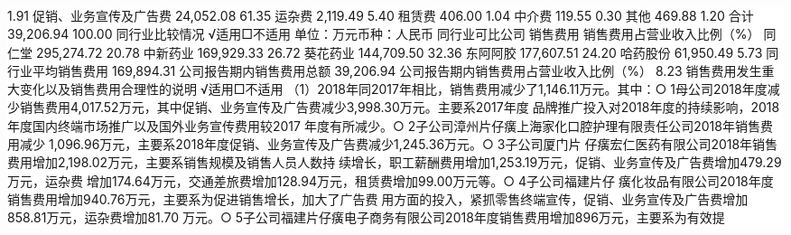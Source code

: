 1.91
促销、业务宣传及广告费
24,052.08
61.35
运杂费
2,119.49
5.40
租赁费
406.00
1.04
中介费
119.55
0.30
其他
469.88
1.20
合计
39,206.94
100.00
同行业比较情况
√适用□不适用
单位：万元币种：人民币
同行业可比公司
销售费用
销售费用占营业收入比例（%）
同仁堂
295,274.72
20.78
中新药业
169,929.33
26.72
葵花药业
144,709.50
32.36
东阿阿胶
177,607.51
24.20
哈药股份
61,950.49
5.73
同行业平均销售费用
169,894.31
公司报告期内销售费用总额
39,206.94
公司报告期内销售费用占营业收入比例（%）
8.23
销售费用发生重大变化以及销售费用合理性的说明
√适用□不适用
（1）2018年同2017年相比，销售费用减少了1,146.11万元。其中：○
1母公司2018年度减
少销售费用4,017.52万元，其中促销、业务宣传及广告费减少3,998.30万元。主要系2017年度
品牌推广投入对2018年度的持续影响，2018年度国内终端市场推广以及国外业务宣传费用较2017
年度有所减少。○
2子公司漳州片仔癀上海家化口腔护理有限责任公司2018年销售费用减少
1,096.96万元，主要系2018年度促销、业务宣传及广告费减少1,245.36万元。○
3子公司厦门片
仔癀宏仁医药有限公司2018年销售费用增加2,198.02万元，主要系销售规模及销售人员人数持
续增长，职工薪酬费用增加1,253.19万元，促销、业务宣传及广告费增加479.29万元，运杂费
增加174.64万元，交通差旅费增加128.94万元，租赁费增加99.00万元等。○
4子公司福建片仔
癀化妆品有限公司2018年度销售费用增加940.76万元，主要系为促进销售增长，加大了广告费
用方面的投入，紧抓零售终端宣传，促销、业务宣传及广告费增加858.81万元，运杂费增加81.70
万元。○
5子公司福建片仔癀电子商务有限公司2018年度销售费用增加896万元，主要系为有效提